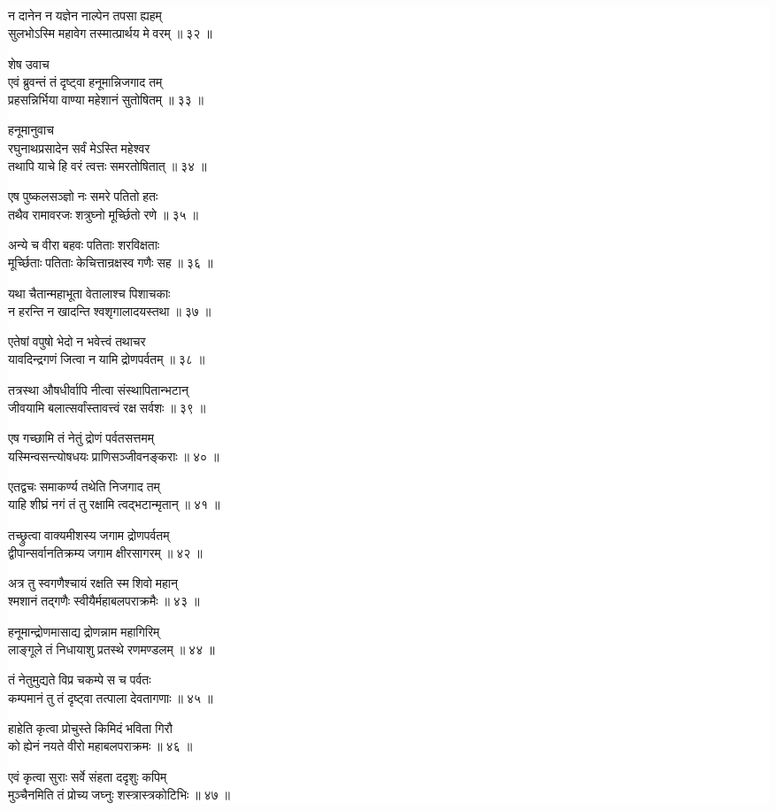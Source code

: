 
न दानेन न यज्ञेन नाल्पेन तपसा ह्यहम्  
सुलभोऽस्मि महावेग तस्मात्प्रार्थय मे वरम् ॥ ३२ ॥


शेष उवाच  
एवं ब्रुवन्तं तं दृष्ट्वा हनूमान्निजगाद तम्  
प्रहसन्निर्भिया वाण्या महेशानं सुतोषितम् ॥ ३३ ॥


हनूमानुवाच  
रघुनाथप्रसादेन सर्वं मेऽस्ति महेश्वर  
तथापि याचे हि वरं त्वत्तः समरतोषितात् ॥ ३४ ॥


एष पुष्कलसञ्ज्ञो नः समरे पतितो हतः  
तथैव रामावरजः शत्रुघ्नो मूर्च्छितो रणे ॥ ३५ ॥


अन्ये च वीरा बहवः पतिताः शरविक्षताः  
मूर्च्छिताः पतिताः केचित्तान्रक्षस्व गणैः सह ॥ ३६ ॥


यथा चैतान्महाभूता वेतालाश्च पिशाचकाः  
न हरन्ति न खादन्ति श्वशृगालादयस्तथा ॥ ३७ ॥


एतेषां वपुषो भेदो न भवेत्त्वं तथाचर  
यावदिन्द्रगणं जित्वा न यामि द्रोणपर्वतम् ॥ ३८ ॥


तत्रस्था औषधीर्वापि नीत्वा संस्थापितान्भटान्  
जीवयामि बलात्सर्वांस्तावत्त्वं रक्ष सर्वशः ॥ ३९ ॥


एष गच्छामि तं नेतुं द्रोणं पर्वतसत्तमम्  
यस्मिन्वसन्त्योषधयः प्राणिसञ्जीवनङ्कराः ॥ ४० ॥


एतद्वचः समाकर्ण्य तथेति निजगाद तम्  
याहि शीघ्रं नगं तं तु रक्षामि त्वद्भटान्मृतान् ॥ ४१ ॥


तच्छ्रुत्वा वाक्यमीशस्य जगाम द्रोणपर्वतम्  
द्वीपान्सर्वानतिक्रम्य जगाम क्षीरसागरम् ॥ ४२ ॥


अत्र तु स्वगणैश्चायं रक्षति स्म शिवो महान्  
श्मशानं तद्गणैः स्वीयैर्महाबलपराक्रमैः ॥ ४३ ॥


हनूमान्द्रोणमासाद्य द्रोणन्नाम महागिरिम्  
लाङ्गूले तं निधायाशु प्रतस्थे रणमण्डलम् ॥ ४४ ॥


तं नेतुमुद्यते विप्र चकम्पे स च पर्वतः  
कम्पमानं तु तं दृष्ट्वा तत्पाला देवतागणाः ॥ ४५ ॥


हाहेति कृत्वा प्रोचुस्ते किमिदं भविता गिरौ  
को ह्येनं नयते वीरो महाबलपराक्रमः ॥ ४६ ॥


एवं कृत्वा सुराः सर्वे संहता ददृशुः कपिम्  
मुञ्चैनमिति तं प्रोच्य जघ्नुः शस्त्रास्त्रकोटिभिः ॥ ४७ ॥

